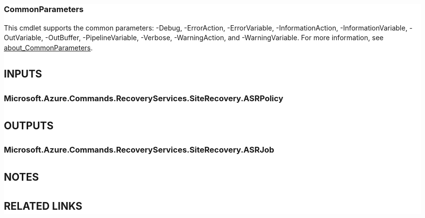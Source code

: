 ### CommonParameters
This cmdlet supports the common parameters: -Debug, -ErrorAction, -ErrorVariable, -InformationAction, -InformationVariable, -OutVariable, -OutBuffer, -PipelineVariable, -Verbose, -WarningAction, and -WarningVariable. For more information, see [about_CommonParameters](http://go.microsoft.com/fwlink/?LinkID=113216).

## INPUTS

### Microsoft.Azure.Commands.RecoveryServices.SiteRecovery.ASRPolicy

## OUTPUTS

### Microsoft.Azure.Commands.RecoveryServices.SiteRecovery.ASRJob

## NOTES

## RELATED LINKS
